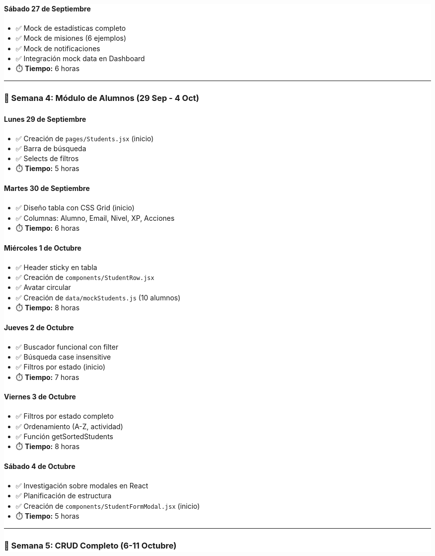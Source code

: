 #### **Sábado 27 de Septiembre**
- ✅ Mock de estadísticas completo
- ✅ Mock de misiones (6 ejemplos)
- ✅ Mock de notificaciones
- ✅ Integración mock data en Dashboard
- ⏱️ **Tiempo:** 6 horas

---

### 📆 Semana 4: Módulo de Alumnos (29 Sep - 4 Oct)

#### **Lunes 29 de Septiembre**
- ✅ Creación de `pages/Students.jsx` (inicio)
- ✅ Barra de búsqueda
- ✅ Selects de filtros
- ⏱️ **Tiempo:** 5 horas

#### **Martes 30 de Septiembre**
- ✅ Diseño tabla con CSS Grid (inicio)
- ✅ Columnas: Alumno, Email, Nivel, XP, Acciones
- ⏱️ **Tiempo:** 6 horas

#### **Miércoles 1 de Octubre**
- ✅ Header sticky en tabla
- ✅ Creación de `components/StudentRow.jsx`
- ✅ Avatar circular
- ✅ Creación de `data/mockStudents.js` (10 alumnos)
- ⏱️ **Tiempo:** 8 horas

#### **Jueves 2 de Octubre**
- ✅ Buscador funcional con filter
- ✅ Búsqueda case insensitive
- ✅ Filtros por estado (inicio)
- ⏱️ **Tiempo:** 7 horas

#### **Viernes 3 de Octubre**
- ✅ Filtros por estado completo
- ✅ Ordenamiento (A-Z, actividad)
- ✅ Función getSortedStudents
- ⏱️ **Tiempo:** 8 horas

#### **Sábado 4 de Octubre**
- ✅ Investigación sobre modales en React
- ✅ Planificación de estructura
- ✅ Creación de `components/StudentFormModal.jsx` (inicio)
- ⏱️ **Tiempo:** 5 horas

---

### 📆 Semana 5: CRUD Completo (6-11 Octubre)
